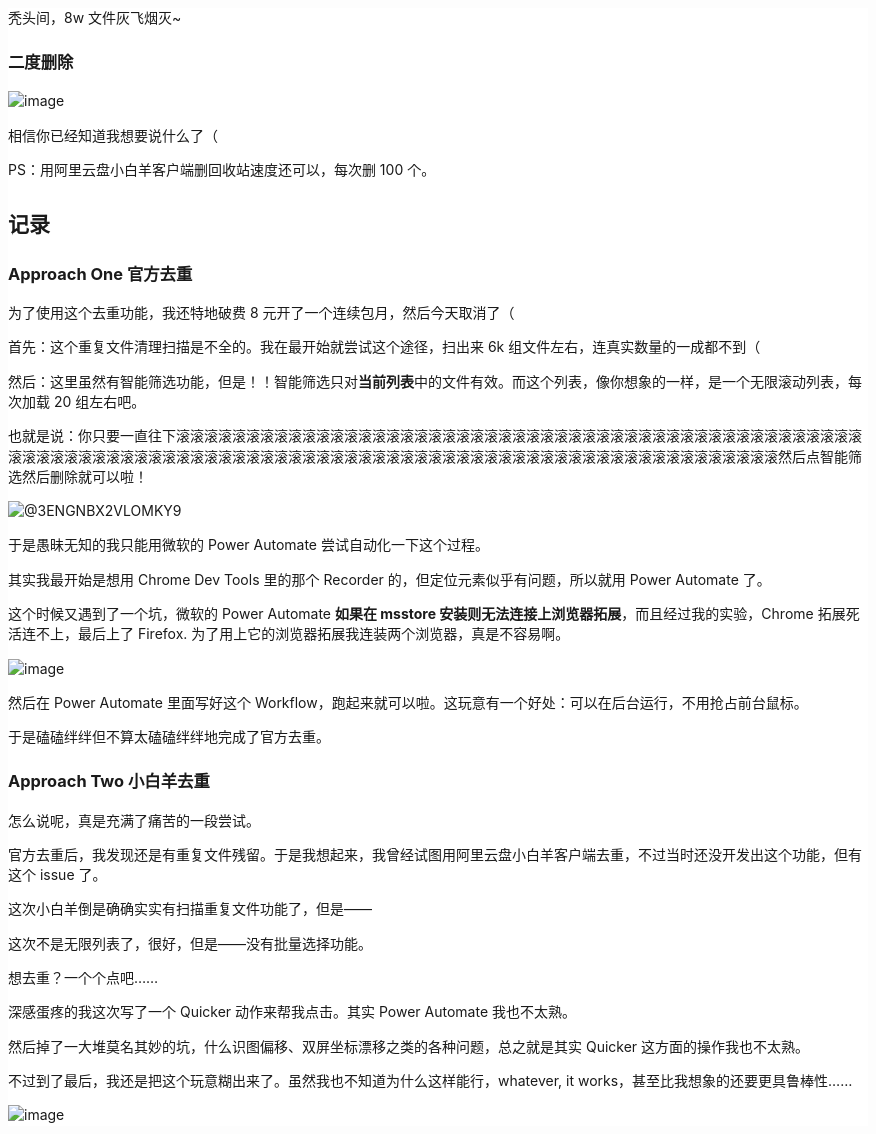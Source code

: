 秃头间，8w 文件灰飞烟灭~

### 二度删除

​![image](https://assets.b3logfile.com/siyuan/1609132319768/assets/image-20221230224116-f1d464x.png)​

相信你已经知道我想要说什么了（

PS：用阿里云盘小白羊客户端删回收站速度还可以，每次删 100 个。

## 记录

### Approach One 官方去重

为了使用这个去重功能，我还特地破费 8 元开了一个连续包月，然后今天取消了（

首先：这个重复文件清理扫描是不全的。我在最开始就尝试这个途径，扫出来 6k 组文件左右，连真实数量的一成都不到（

然后：这里虽然有智能筛选功能，但是！！智能筛选只对**当前列表**中的文件有效。而这个列表，像你想象的一样，是一个无限滚动列表，每次加载 20 组左右吧。

也就是说：你只要一直往下滚滚滚滚滚滚滚滚滚滚滚滚滚滚滚滚滚滚滚滚滚滚滚滚滚滚滚滚滚滚滚滚滚滚滚滚滚滚滚滚滚滚滚滚滚滚滚滚滚滚滚滚滚滚滚滚滚滚滚滚滚滚滚滚滚滚滚滚滚滚滚滚滚滚滚滚滚滚滚滚滚滚滚滚滚滚滚滚滚滚滚滚滚滚滚滚滚滚滚滚滚滚滚滚然后点智能筛选然后删除就可以啦！

​![@3ENGNBX2VLOMKY9](https://assets.b3logfile.com/siyuan/1609132319768/assets/@3ENGNBX2VLOMKY9-20221230224353-70wg6x2.png)​

于是愚昧无知的我只能用微软的 Power Automate 尝试自动化一下这个过程。

其实我最开始是想用 Chrome Dev Tools 里的那个 Recorder 的，但定位元素似乎有问题，所以就用 Power Automate 了。

这个时候又遇到了一个坑，微软的 Power Automate **如果在 msstore 安装则无法连接上浏览器拓展**，而且经过我的实验，Chrome 拓展死活连不上，最后上了 Firefox. 为了用上它的浏览器拓展我连装两个浏览器，真是不容易啊。

​![image](https://assets.b3logfile.com/siyuan/1609132319768/assets/image-20221230225041-fqroctt.png)​

然后在 Power Automate 里面写好这个 Workflow，跑起来就可以啦。这玩意有一个好处：可以在后台运行，不用抢占前台鼠标。

于是磕磕绊绊但不算太磕磕绊绊地完成了官方去重。

### Approach Two 小白羊去重

怎么说呢，真是充满了痛苦的一段尝试。

官方去重后，我发现还是有重复文件残留。于是我想起来，我曾经试图用阿里云盘小白羊客户端去重，不过当时还没开发出这个功能，但有这个 issue 了。

这次小白羊倒是确确实实有扫描重复文件功能了，但是——

这次不是无限列表了，很好，但是——没有批量选择功能。

想去重？一个个点吧……

深感蛋疼的我这次写了一个 Quicker 动作来帮我点击。其实 Power Automate 我也不太熟。

然后掉了一大堆莫名其妙的坑，什么识图偏移、双屏坐标漂移之类的各种问题，总之就是其实 Quicker 这方面的操作我也不太熟。

不过到了最后，我还是把这个玩意糊出来了。虽然我也不知道为什么这样能行，whatever, it works，甚至比我想象的还要更具鲁棒性……

​![image](https://assets.b3logfile.com/siyuan/1609132319768/assets/image-20221230225804-gfmmbu2.png)​
